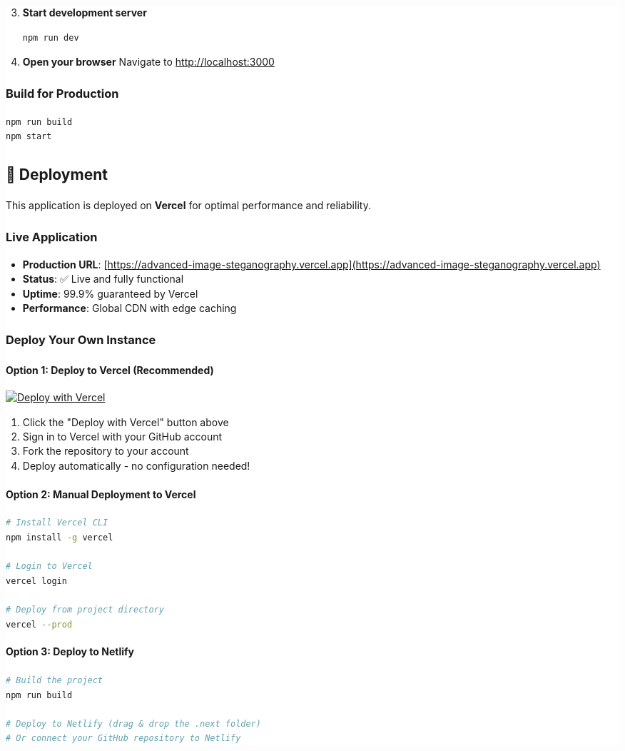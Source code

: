 3. **Start development server**
   ```bash
   npm run dev
   ```

4. **Open your browser**
   Navigate to [http://localhost:3000](http://localhost:3000)

### Build for Production

```bash
npm run build
npm start
```

## 🚀 Deployment

This application is deployed on **Vercel** for optimal performance and reliability.

### Live Application
- **Production URL**: [https://advanced-image-steganography.vercel.app](https://advanced-image-steganography.vercel.app)
- **Status**: ✅ Live and fully functional
- **Uptime**: 99.9% guaranteed by Vercel
- **Performance**: Global CDN with edge caching

### Deploy Your Own Instance

#### Option 1: Deploy to Vercel (Recommended)
[![Deploy with Vercel](https://vercel.com/button)](https://vercel.com/new/clone?repository-url=https%3A%2F%2Fgithub.com%2Fmishwani7%2FAdvanced-Image-Steganography)

1. Click the "Deploy with Vercel" button above
2. Sign in to Vercel with your GitHub account
3. Fork the repository to your account
4. Deploy automatically - no configuration needed!

#### Option 2: Manual Deployment to Vercel
```bash
# Install Vercel CLI
npm install -g vercel

# Login to Vercel
vercel login

# Deploy from project directory
vercel --prod
```

#### Option 3: Deploy to Netlify
```bash
# Build the project
npm run build

# Deploy to Netlify (drag & drop the .next folder)
# Or connect your GitHub repository to Netlify
```
